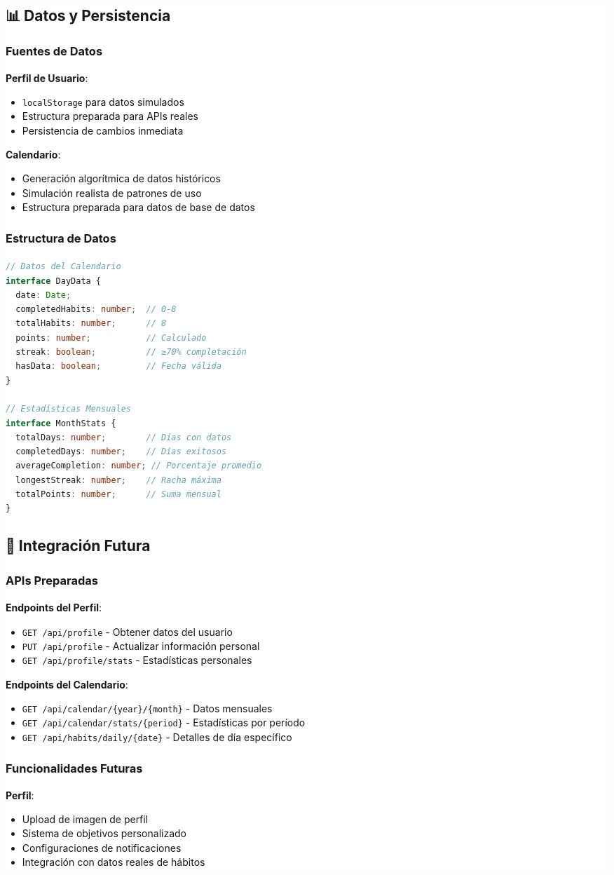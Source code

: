 ## 📊 Datos y Persistencia

### Fuentes de Datos
**Perfil de Usuario**:
- `localStorage` para datos simulados
- Estructura preparada para APIs reales
- Persistencia de cambios inmediata

**Calendario**:
- Generación algorítmica de datos históricos
- Simulación realista de patrones de uso
- Estructura preparada para datos de base de datos

### Estructura de Datos
```typescript
// Datos del Calendario
interface DayData {
  date: Date;
  completedHabits: number;  // 0-8
  totalHabits: number;      // 8
  points: number;           // Calculado
  streak: boolean;          // ≥70% completación
  hasData: boolean;         // Fecha válida
}

// Estadísticas Mensuales
interface MonthStats {
  totalDays: number;        // Días con datos
  completedDays: number;    // Días exitosos
  averageCompletion: number; // Porcentaje promedio
  longestStreak: number;    // Racha máxima
  totalPoints: number;      // Suma mensual
}
```

## 🔮 Integración Futura

### APIs Preparadas
**Endpoints del Perfil**:
- `GET /api/profile` - Obtener datos del usuario
- `PUT /api/profile` - Actualizar información personal
- `GET /api/profile/stats` - Estadísticas personales

**Endpoints del Calendario**:
- `GET /api/calendar/{year}/{month}` - Datos mensuales
- `GET /api/calendar/stats/{period}` - Estadísticas por período
- `GET /api/habits/daily/{date}` - Detalles de día específico

### Funcionalidades Futuras
**Perfil**:
- Upload de imagen de perfil
- Sistema de objetivos personalizado
- Configuraciones de notificaciones
- Integración con datos reales de hábitos
